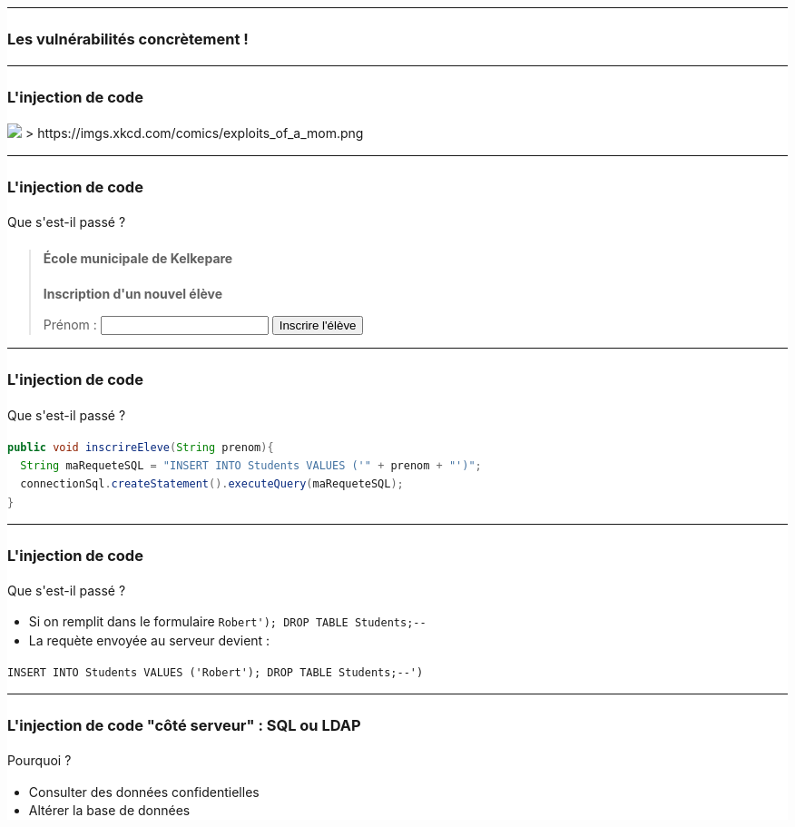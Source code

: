 -----


### Les vulnérabilités concrètement !

-----


### L'injection de code
<img src="./images/injection_sql.png" width="100%" />
> https://imgs.xkcd.com/comics/exploits_of_a_mom.png

-----


### L'injection de code
Que s'est-il passé ?

>#### École municipale de Kelkepare
>**Inscription d'un nouvel élève**
>
>Prénom : <input id="scriptEvil0" type="text" /> <button onClick="injection();" >Inscrire l'élève</button>
><ul id="myUl0"></ul>

-----


### L'injection de code
Que s'est-il passé ?
```java
public void inscrireEleve(String prenom){
  String maRequeteSQL = "INSERT INTO Students VALUES ('" + prenom + "')";
  connectionSql.createStatement().executeQuery(maRequeteSQL);
}
```

-----


### L'injection de code
Que s'est-il passé ?
- Si on remplit dans le formulaire `Robert'); DROP TABLE Students;--`
- La requète envoyée au serveur devient : 
```
INSERT INTO Students VALUES ('Robert'); DROP TABLE Students;--')
```

-----


### L'injection de code "côté serveur" : SQL ou LDAP

Pourquoi ?
- Consulter des données confidentielles
- Altérer la base de données  
